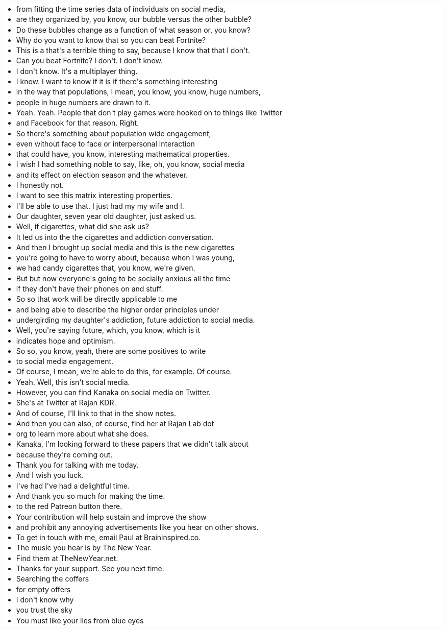 *  from fitting the time series data of individuals on social media,
*  are they organized by, you know, our bubble versus the other bubble?
*  Do these bubbles change as a function of what season or, you know?
*  Why do you want to know that so you can beat Fortnite?
*  This is a that's a terrible thing to say, because I know that that I don't.
*  Can you beat Fortnite? I don't. I don't know.
*  I don't know. It's a multiplayer thing.
*  I know. I want to know if it is if there's something interesting
*  in the way that populations, I mean, you know, you know, huge numbers,
*  people in huge numbers are drawn to it.
*  Yeah. Yeah. People that don't play games were hooked on to things like Twitter
*  and Facebook for that reason. Right.
*  So there's something about population wide engagement,
*  even without face to face or interpersonal interaction
*  that could have, you know, interesting mathematical properties.
*  I wish I had something noble to say, like, oh, you know, social media
*  and its effect on election season and the whatever.
*  I honestly not.
*  I want to see this matrix interesting properties.
*  I'll be able to use that. I just had my my wife and I.
*  Our daughter, seven year old daughter, just asked us.
*  Well, if cigarettes, what did she ask us?
*  It led us into the the cigarettes and addiction conversation.
*  And then I brought up social media and this is the new cigarettes
*  you're going to have to worry about, because when I was young,
*  we had candy cigarettes that, you know, we're given.
*  But but now everyone's going to be socially anxious all the time
*  if they don't have their phones on and stuff.
*  So so that work will be directly applicable to me
*  and being able to describe the higher order principles under
*  undergirding my daughter's addiction, future addiction to social media.
*  Well, you're saying future, which, you know, which is it
*  indicates hope and optimism.
*  So so, you know, yeah, there are some positives to write
*  to social media engagement.
*  Of course, I mean, we're able to do this, for example. Of course.
*  Yeah. Well, this isn't social media.
*  However, you can find Kanaka on social media on Twitter.
*  She's at Twitter at Rajan KDR.
*  And of course, I'll link to that in the show notes.
*  And then you can also, of course, find her at Rajan Lab dot
*  org to learn more about what she does.
*  Kanaka, I'm looking forward to these papers that we didn't talk about
*  because they're coming out.
*  Thank you for talking with me today.
*  And I wish you luck.
*  I've had I've had a delightful time.
*  And thank you so much for making the time.
*  to the red Patreon button there.
*  Your contribution will help sustain and improve the show
*  and prohibit any annoying advertisements like you hear on other shows.
*  To get in touch with me, email Paul at Braininspired.co.
*  The music you hear is by The New Year.
*  Find them at TheNewYear.net.
*  Thanks for your support. See you next time.
*  Searching the coffers
*  for empty offers
*  I don't know why
*  you trust the sky
*  You must like your lies from blue eyes
